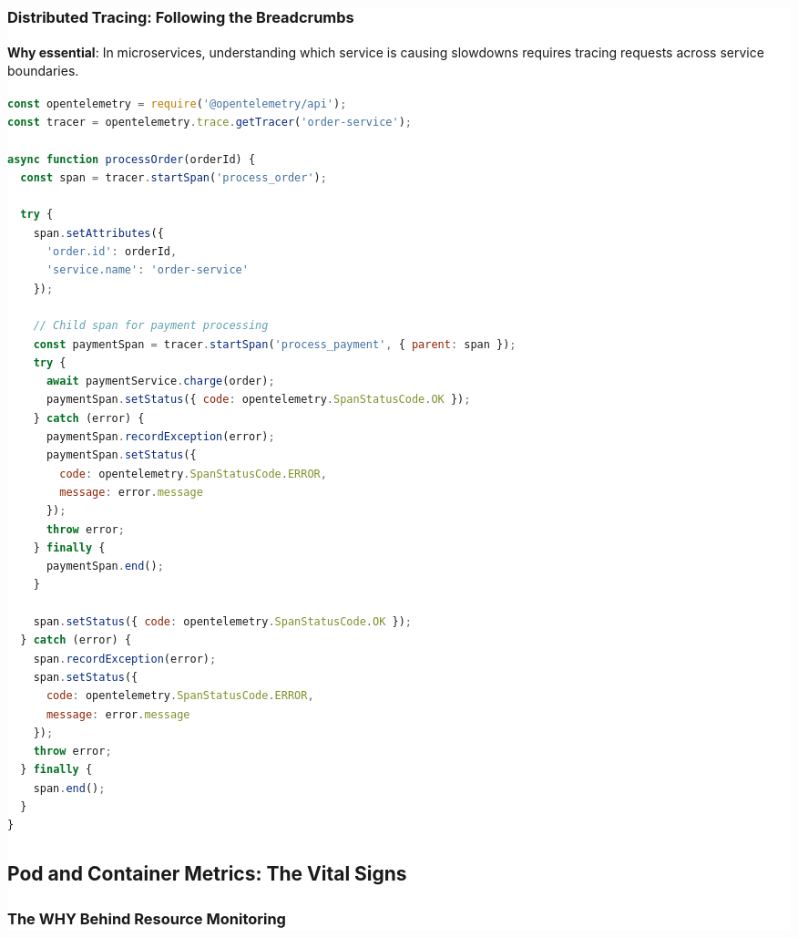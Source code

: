 ### Distributed Tracing: Following the Breadcrumbs

**Why essential**: In microservices, understanding which service is causing slowdowns requires tracing requests across service boundaries.

```javascript
const opentelemetry = require('@opentelemetry/api');
const tracer = opentelemetry.trace.getTracer('order-service');

async function processOrder(orderId) {
  const span = tracer.startSpan('process_order');
  
  try {
    span.setAttributes({
      'order.id': orderId,
      'service.name': 'order-service'
    });
    
    // Child span for payment processing
    const paymentSpan = tracer.startSpan('process_payment', { parent: span });
    try {
      await paymentService.charge(order);
      paymentSpan.setStatus({ code: opentelemetry.SpanStatusCode.OK });
    } catch (error) {
      paymentSpan.recordException(error);
      paymentSpan.setStatus({ 
        code: opentelemetry.SpanStatusCode.ERROR,
        message: error.message 
      });
      throw error;
    } finally {
      paymentSpan.end();
    }
    
    span.setStatus({ code: opentelemetry.SpanStatusCode.OK });
  } catch (error) {
    span.recordException(error);
    span.setStatus({ 
      code: opentelemetry.SpanStatusCode.ERROR,
      message: error.message 
    });
    throw error;
  } finally {
    span.end();
  }
}
```

## Pod and Container Metrics: The Vital Signs

### The WHY Behind Resource Monitoring
